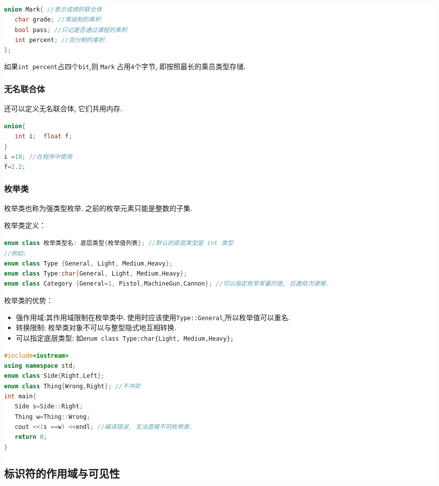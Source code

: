 ```cpp
union Mark{ //表示成绩的联合体
   char grade; //等级制的乘积
   bool pass; //只记是否通过课程的乘积
   int percent; //百分制的乘积.
};
```

如果`int percent`占四个`bit`,则 `Mark` 占用`4`个字节, 即按照最长的乘员类型存储.

### 无名联合体

还可以定义无名联合体, 它们共用内存.

```cpp
union{
   int i;  float f;
}
i =10; //在程序中使用
f=2.2;
```

### 枚举类

枚举类也称为强类型枚举. 之前的枚举元素只能是整数的子集.

枚举类定义：

```cpp
enum class 枚举类型名: 底层类型{枚举值列表}; //默认的底层类型是 int 类型
//例如:
enum class Type {General, Light, Medium,Heavy};
enum class Type:char{General, Light, Medium,Heavy};
enum class Category {General=1, Pistol,MachineGun,Cannon}; //可以指定枚举常量的值, 后面依次递增.
```

枚举类的优势：

+ 强作用域:其作用域限制在枚举类中. 使用时应该使用`Type::General`,所以枚举值可以重名.
+ 转换限制: 枚举类对象不可以与整型隐式地互相转换.
+ 可以指定底层类型: 如`enum class Type:char{Light, Medium,Heavy};`

```cpp
#include<iostream>
using namespace std;
enum class Side{Right,Left};
enum class Thing{Wrong,Right}; //不冲突
int main{
   Side s=Side::Right;
   Thing w=Thing::Wrong;
   cout <<(s ==w) <<endl; //编译错误, 无法直接不同枚举类.
   return 0;
}
```

## 标识符的作用域与可见性
